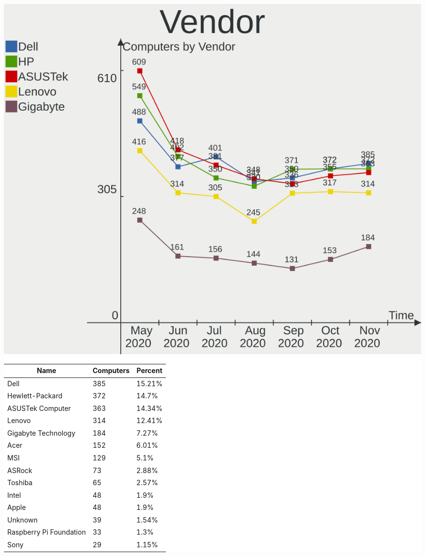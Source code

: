 ![Vendor](./All/images/line_chart/node_vendor.svg)

| Name                              | Computers | Percent |
|-----------------------------------|-----------|---------|
| Dell                              | 385       | 15.21%  |
| Hewlett-Packard                   | 372       | 14.7%   |
| ASUSTek Computer                  | 363       | 14.34%  |
| Lenovo                            | 314       | 12.41%  |
| Gigabyte Technology               | 184       | 7.27%   |
| Acer                              | 152       | 6.01%   |
| MSI                               | 129       | 5.1%    |
| ASRock                            | 73        | 2.88%   |
| Toshiba                           | 65        | 2.57%   |
| Intel                             | 48        | 1.9%    |
| Apple                             | 48        | 1.9%    |
| Unknown                           | 39        | 1.54%   |
| Raspberry Pi Foundation           | 33        | 1.3%    |
| Sony                              | 29        | 1.15%   |